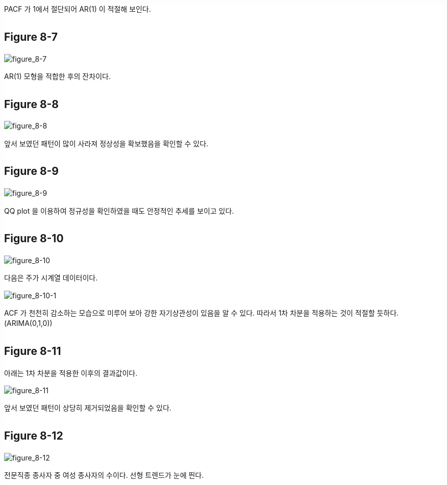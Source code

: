 PACF 가 1에서 절단되어 AR(1) 이 적절해 보인다. 



## Figure 8-7

![figure_8-7](/Users/jonghyun/Workspace/2022-Fall_TimeSeriesAnalysis/report/HW_08/figures/figure_8-7.png)

AR(1) 모형을 적합한 후의 잔차이다.



## Figure 8-8

![figure_8-8](/Users/jonghyun/Workspace/2022-Fall_TimeSeriesAnalysis/report/HW_08/figures/figure_8-8.png)

앞서 보였던 패턴이 많이 사라져 정상성을 확보했음을 확인할 수 있다. 



## Figure 8-9

![figure_8-9](/Users/jonghyun/Workspace/2022-Fall_TimeSeriesAnalysis/report/HW_08/figures/figure_8-9.png)

QQ plot 을 이용하여 정규성을 확인하였을 때도 안정적인 추세를 보이고 있다. 



## Figure 8-10

![figure_8-10](/Users/jonghyun/Workspace/2022-Fall_TimeSeriesAnalysis/report/HW_08/figures/figure_8-10.png)

다음은 주가 시계열 데이터이다. 

![figure_8-10-1](/Users/jonghyun/Workspace/2022-Fall_TimeSeriesAnalysis/report/HW_08/figures/figure_8-10-1.png)

ACF 가 천천히 감소하는 모습으로 미루어 보아 강한 자기상관성이 있음을 알 수 있다. 따라서 1차 차분을 적용하는 것이 적절할 듯하다. (ARIMA(0,1,0))



## Figure 8-11

아래는 1차 차분을 적용한 이후의 결과값이다. 

![figure_8-11](/Users/jonghyun/Workspace/2022-Fall_TimeSeriesAnalysis/report/HW_08/figures/figure_8-11.png)

앞서 보였던 패턴이 상당히 제거되었음을 확인할 수 있다. 



## Figure 8-12

![figure_8-12](/Users/jonghyun/Workspace/2022-Fall_TimeSeriesAnalysis/report/HW_08/figures/figure_8-12.png)

전문직종 종사자 중 여성 종사자의 수이다. 선형 트렌드가 눈에 띈다.
